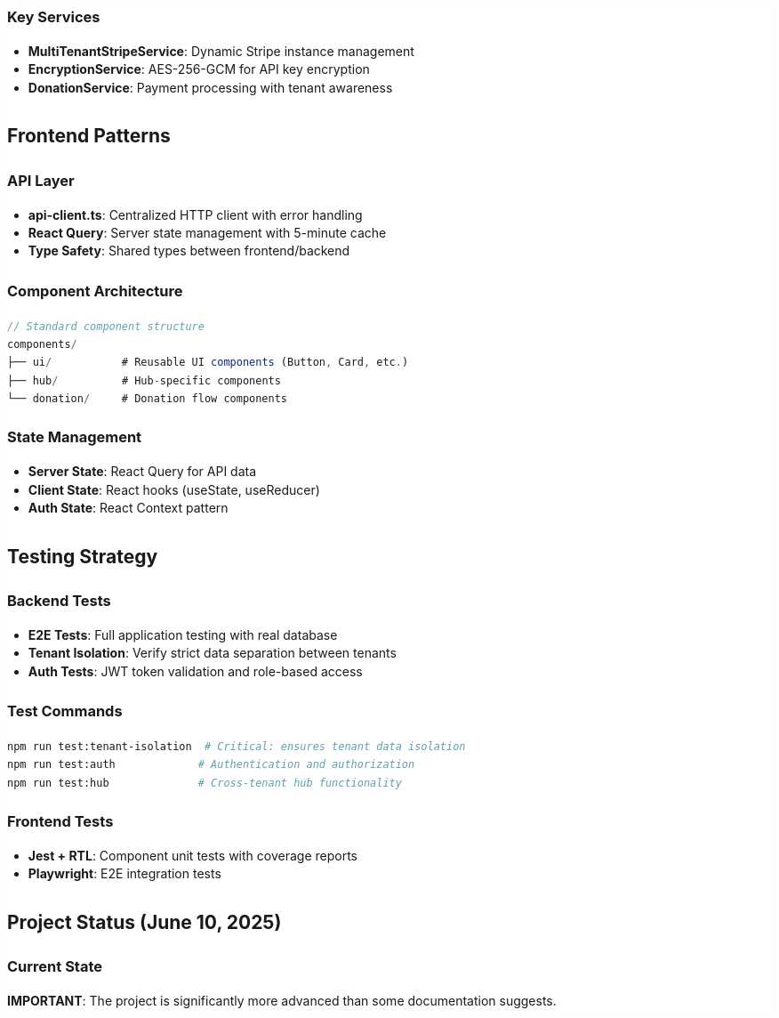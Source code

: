 ### Key Services
- **MultiTenantStripeService**: Dynamic Stripe instance management
- **EncryptionService**: AES-256-GCM for API key encryption
- **DonationService**: Payment processing with tenant awareness

## Frontend Patterns

### API Layer
- **api-client.ts**: Centralized HTTP client with error handling
- **React Query**: Server state management with 5-minute cache
- **Type Safety**: Shared types between frontend/backend

### Component Architecture
```typescript
// Standard component structure
components/
├── ui/           # Reusable UI components (Button, Card, etc.)
├── hub/          # Hub-specific components
└── donation/     # Donation flow components
```

### State Management
- **Server State**: React Query for API data
- **Client State**: React hooks (useState, useReducer)
- **Auth State**: React Context pattern

## Testing Strategy

### Backend Tests
- **E2E Tests**: Full application testing with real database
- **Tenant Isolation**: Verify strict data separation between tenants
- **Auth Tests**: JWT token validation and role-based access

### Test Commands
```bash
npm run test:tenant-isolation  # Critical: ensures tenant data isolation
npm run test:auth             # Authentication and authorization
npm run test:hub              # Cross-tenant hub functionality
```

### Frontend Tests
- **Jest + RTL**: Component unit tests with coverage reports
- **Playwright**: E2E integration tests

## Project Status (June 10, 2025)

### Current State
**IMPORTANT**: The project is significantly more advanced than some documentation suggests.
